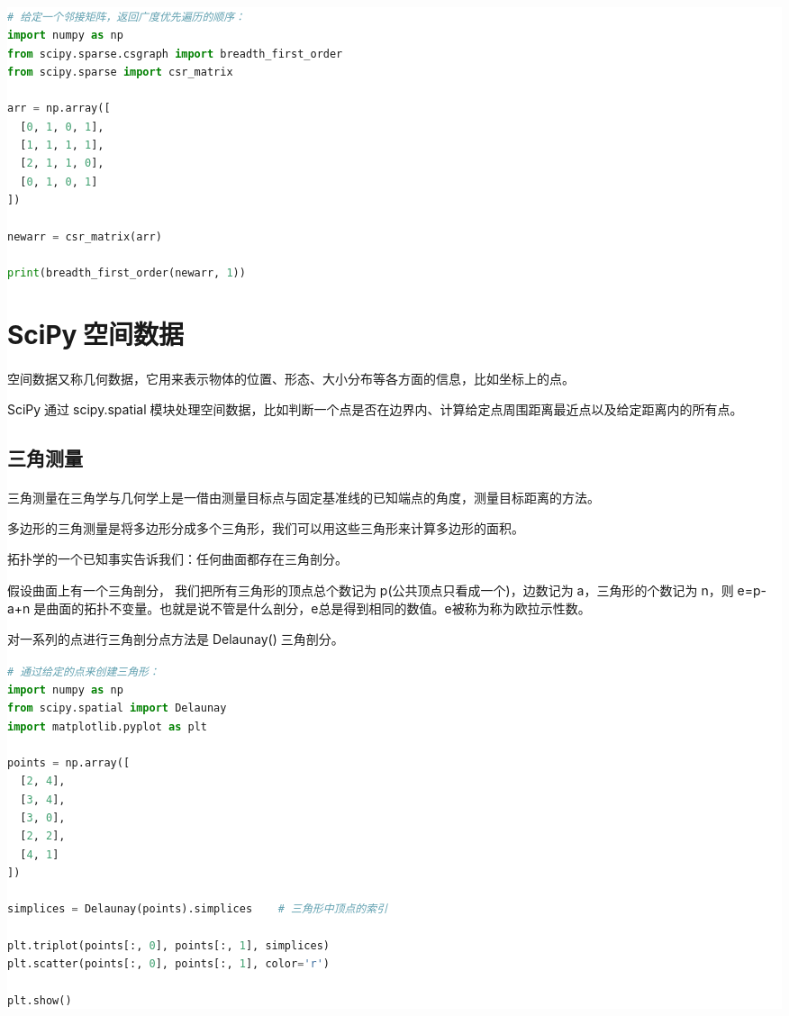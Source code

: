 ```python
# 给定一个邻接矩阵，返回广度优先遍历的顺序：
import numpy as np
from scipy.sparse.csgraph import breadth_first_order
from scipy.sparse import csr_matrix

arr = np.array([
  [0, 1, 0, 1],
  [1, 1, 1, 1],
  [2, 1, 1, 0],
  [0, 1, 0, 1]
])

newarr = csr_matrix(arr)

print(breadth_first_order(newarr, 1))
```

# SciPy 空间数据

空间数据又称几何数据，它用来表示物体的位置、形态、大小分布等各方面的信息，比如坐标上的点。

SciPy 通过 scipy.spatial 模块处理空间数据，比如判断一个点是否在边界内、计算给定点周围距离最近点以及给定距离内的所有点。

## 三角测量

三角测量在三角学与几何学上是一借由测量目标点与固定基准线的已知端点的角度，测量目标距离的方法。

多边形的三角测量是将多边形分成多个三角形，我们可以用这些三角形来计算多边形的面积。

拓扑学的一个已知事实告诉我们：任何曲面都存在三角剖分。

假设曲面上有一个三角剖分， 我们把所有三角形的顶点总个数记为 p(公共顶点只看成一个)，边数记为 a，三角形的个数记为 n，则 e=p-a+n 是曲面的拓扑不变量。也就是说不管是什么剖分，e总是得到相同的数值。e被称为称为欧拉示性数。

对一系列的点进行三角剖分点方法是 Delaunay() 三角剖分。

```python
# 通过给定的点来创建三角形：
import numpy as np
from scipy.spatial import Delaunay
import matplotlib.pyplot as plt

points = np.array([
  [2, 4],
  [3, 4],
  [3, 0],
  [2, 2],
  [4, 1]
])

simplices = Delaunay(points).simplices    # 三角形中顶点的索引

plt.triplot(points[:, 0], points[:, 1], simplices)
plt.scatter(points[:, 0], points[:, 1], color='r')

plt.show()
```
